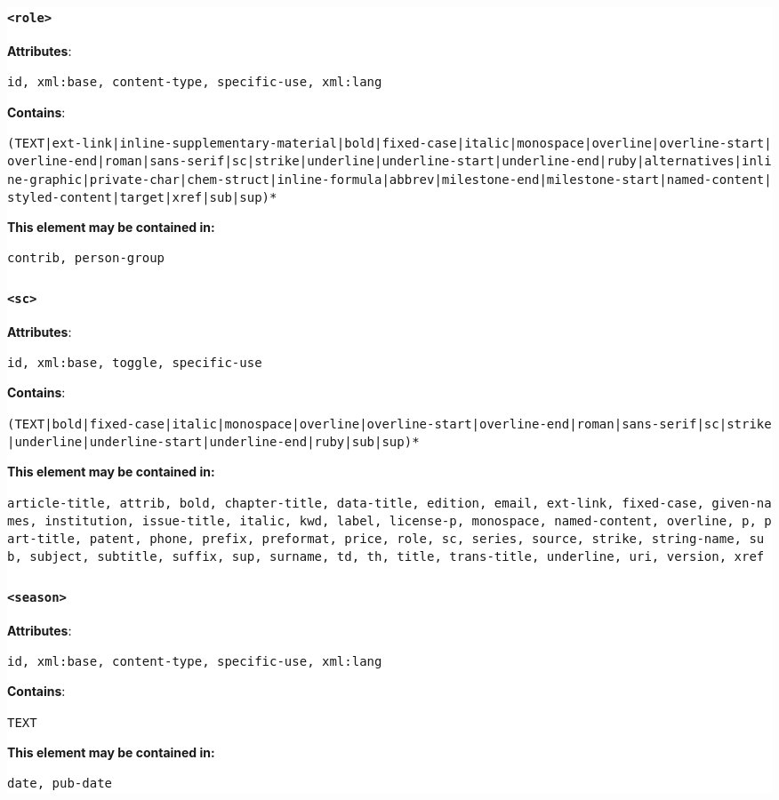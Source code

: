 ### `<role>`

**Attributes**:
<pre style="white-space:pre-wrap;">
id, xml:base, content-type, specific-use, xml:lang
</pre>
**Contains**:
<pre style="white-space:pre-wrap;">
(TEXT|ext-link|inline-supplementary-material|bold|fixed-case|italic|monospace|overline|overline-start|overline-end|roman|sans-serif|sc|strike|underline|underline-start|underline-end|ruby|alternatives|inline-graphic|private-char|chem-struct|inline-formula|abbrev|milestone-end|milestone-start|named-content|styled-content|target|xref|sub|sup)*
</pre>
**This element may be contained in:**
<pre style="white-space:pre-wrap;">
contrib, person-group
</pre>

### `<sc>`

**Attributes**:
<pre style="white-space:pre-wrap;">
id, xml:base, toggle, specific-use
</pre>
**Contains**:
<pre style="white-space:pre-wrap;">
(TEXT|bold|fixed-case|italic|monospace|overline|overline-start|overline-end|roman|sans-serif|sc|strike|underline|underline-start|underline-end|ruby|sub|sup)*
</pre>
**This element may be contained in:**
<pre style="white-space:pre-wrap;">
article-title, attrib, bold, chapter-title, data-title, edition, email, ext-link, fixed-case, given-names, institution, issue-title, italic, kwd, label, license-p, monospace, named-content, overline, p, part-title, patent, phone, prefix, preformat, price, role, sc, series, source, strike, string-name, sub, subject, subtitle, suffix, sup, surname, td, th, title, trans-title, underline, uri, version, xref
</pre>

### `<season>`

**Attributes**:
<pre style="white-space:pre-wrap;">
id, xml:base, content-type, specific-use, xml:lang
</pre>
**Contains**:
<pre style="white-space:pre-wrap;">
TEXT
</pre>
**This element may be contained in:**
<pre style="white-space:pre-wrap;">
date, pub-date
</pre>
